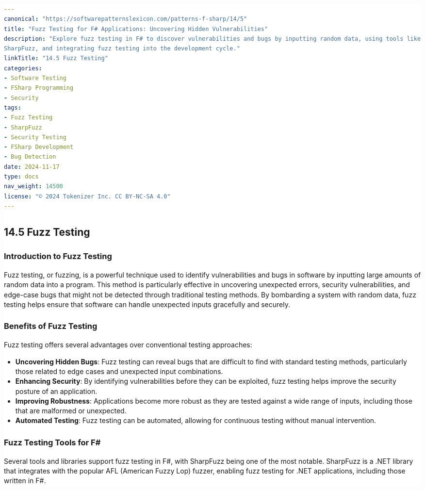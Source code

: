 ```yaml
---
canonical: "https://softwarepatternslexicon.com/patterns-f-sharp/14/5"
title: "Fuzz Testing for F# Applications: Uncovering Hidden Vulnerabilities"
description: "Explore fuzz testing in F# to discover vulnerabilities and bugs by inputting random data, using tools like SharpFuzz, and integrating fuzz testing into the development cycle."
linkTitle: "14.5 Fuzz Testing"
categories:
- Software Testing
- FSharp Programming
- Security
tags:
- Fuzz Testing
- SharpFuzz
- Security Testing
- FSharp Development
- Bug Detection
date: 2024-11-17
type: docs
nav_weight: 14500
license: "© 2024 Tokenizer Inc. CC BY-NC-SA 4.0"
---
```


## 14.5 Fuzz Testing

### Introduction to Fuzz Testing

Fuzz testing, or fuzzing, is a powerful technique used to identify vulnerabilities and bugs in software by inputting large amounts of random data into a program. This method is particularly effective in uncovering unexpected errors, security vulnerabilities, and edge-case bugs that might not be detected through traditional testing methods. By bombarding a system with random data, fuzz testing helps ensure that software can handle unexpected inputs gracefully and securely.

### Benefits of Fuzz Testing

Fuzz testing offers several advantages over conventional testing approaches:

- **Uncovering Hidden Bugs**: Fuzz testing can reveal bugs that are difficult to find with standard testing methods, particularly those related to edge cases and unexpected input combinations.
- **Enhancing Security**: By identifying vulnerabilities before they can be exploited, fuzz testing helps improve the security posture of an application.
- **Improving Robustness**: Applications become more robust as they are tested against a wide range of inputs, including those that are malformed or unexpected.
- **Automated Testing**: Fuzz testing can be automated, allowing for continuous testing without manual intervention.

### Fuzz Testing Tools for F#

Several tools and libraries support fuzz testing in F#, with SharpFuzz being one of the most notable. SharpFuzz is a .NET library that integrates with the popular AFL (American Fuzzy Lop) fuzzer, enabling fuzz testing for .NET applications, including those written in F#.
